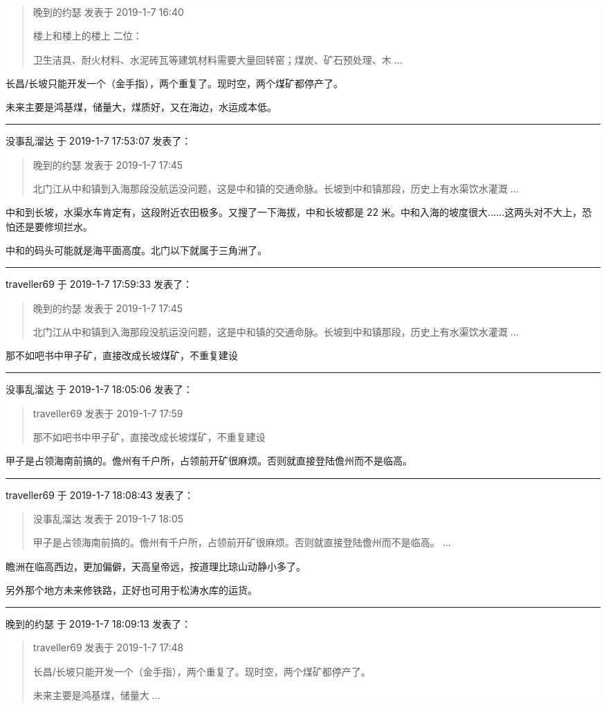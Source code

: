 > 晚到的约瑟 发表于 2019-1-7 16:40
>
> 楼上和楼上的楼上 二位：
>
> 卫生洁具、耐火材料、水泥砖瓦等建筑材料需要大量回转窑；煤炭、矿石预处理、木 ...

长昌/长坡只能开发一个（金手指），两个重复了。现时空，两个煤矿都停产了。

未来主要是鸿基煤，储量大，煤质好，又在海边，水运成本低。

---

没事乱溜达 于 2019-1-7 17:53:07 发表了：

> 晚到的约瑟 发表于 2019-1-7 17:45
>
> 北门江从中和镇到入海那段没航运没问题，这是中和镇的交通命脉。长坡到中和镇那段，历史上有水渠饮水灌溉 ...

中和到长坡，水渠水车肯定有，这段附近农田极多。又搜了一下海拔，中和长坡都是 22 米。中和入海的坡度很大……这两头对不大上，恐怕还是要修坝拦水。

中和的码头可能就是海平面高度。北门以下就属于三角洲了。

---

traveller69 于 2019-1-7 17:59:33 发表了：

> 晚到的约瑟 发表于 2019-1-7 17:45
>
> 北门江从中和镇到入海那段没航运没问题，这是中和镇的交通命脉。长坡到中和镇那段，历史上有水渠饮水灌溉 ...

那不如吧书中甲子矿，直接改成长坡煤矿，不重复建设

---

没事乱溜达 于 2019-1-7 18:05:06 发表了：

> traveller69 发表于 2019-1-7 17:59
>
> 那不如吧书中甲子矿，直接改成长坡煤矿，不重复建设

甲子是占领海南前搞的。儋州有千户所，占领前开矿很麻烦。否则就直接登陆儋州而不是临高。

---

traveller69 于 2019-1-7 18:08:43 发表了：

> 没事乱溜达 发表于 2019-1-7 18:05
>
> 甲子是占领海南前搞的。儋州有千户所，占领前开矿很麻烦。否则就直接登陆儋州而不是临高。 ...

瞻洲在临高西边，更加偏僻，天高皇帝远，按道理比琼山动静小多了。

另外那个地方未来修铁路，正好也可用于松涛水库的运货。

---

晚到的约瑟 于 2019-1-7 18:09:13 发表了：

> traveller69 发表于 2019-1-7 17:48
>
> 长昌/长坡只能开发一个（金手指），两个重复了。现时空，两个煤矿都停产了。
>
> 未来主要是鸿基煤，储量大 ...
